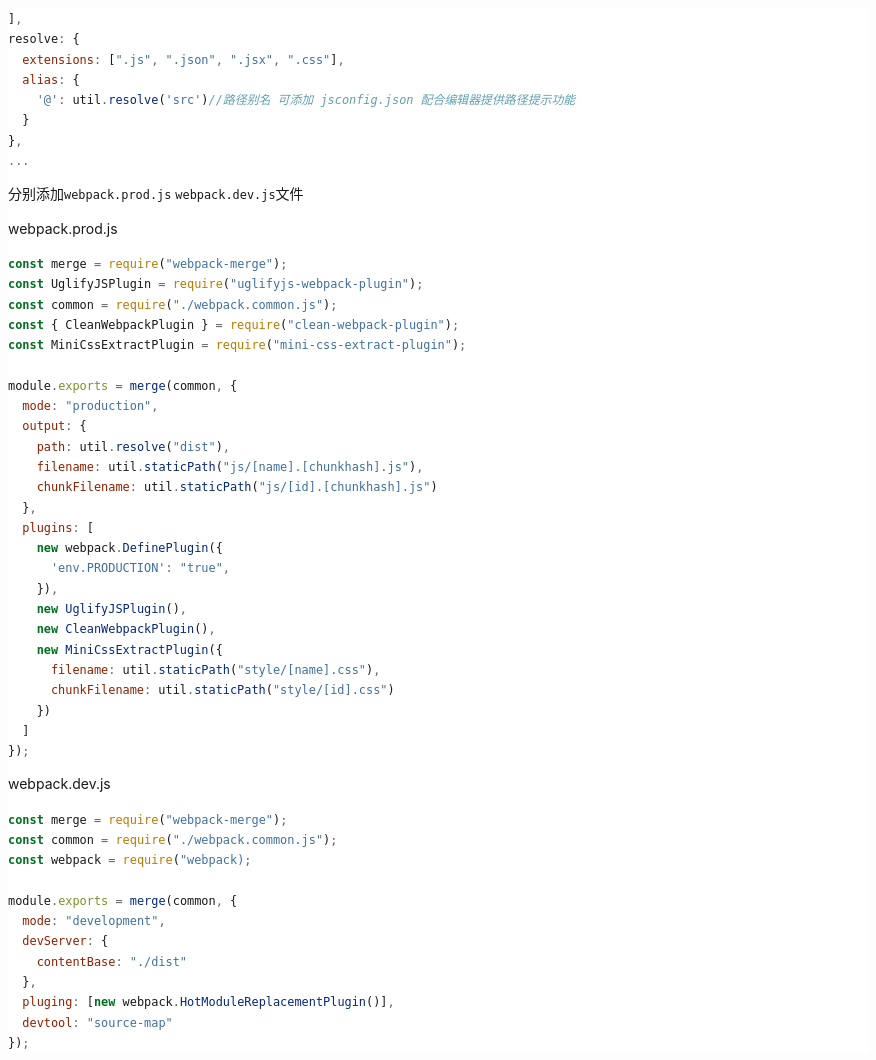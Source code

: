 ```js
],
resolve: {
  extensions: [".js", ".json", ".jsx", ".css"],
  alias: {
    '@': util.resolve('src')//路径别名 可添加 jsconfig.json 配合编辑器提供路径提示功能
  }
},
...
```

分别添加`webpack.prod.js` `webpack.dev.js`文件

webpack.prod.js

```js
const merge = require("webpack-merge");
const UglifyJSPlugin = require("uglifyjs-webpack-plugin");
const common = require("./webpack.common.js");
const { CleanWebpackPlugin } = require("clean-webpack-plugin");
const MiniCssExtractPlugin = require("mini-css-extract-plugin");

module.exports = merge(common, {
  mode: "production",
  output: {
    path: util.resolve("dist"),
    filename: util.staticPath("js/[name].[chunkhash].js"),
    chunkFilename: util.staticPath("js/[id].[chunkhash].js")
  },
  plugins: [
    new webpack.DefinePlugin({
      'env.PRODUCTION': "true",
    }),
    new UglifyJSPlugin(),
    new CleanWebpackPlugin(),
    new MiniCssExtractPlugin({
      filename: util.staticPath("style/[name].css"),
      chunkFilename: util.staticPath("style/[id].css")
    })
  ]
});
```

webpack.dev.js

```js
const merge = require("webpack-merge");
const common = require("./webpack.common.js");
const webpack = require("webpack);

module.exports = merge(common, {
  mode: "development",
  devServer: {
    contentBase: "./dist"
  },
  pluging: [new webpack.HotModuleReplacementPlugin()],
  devtool: "source-map"
});
```
